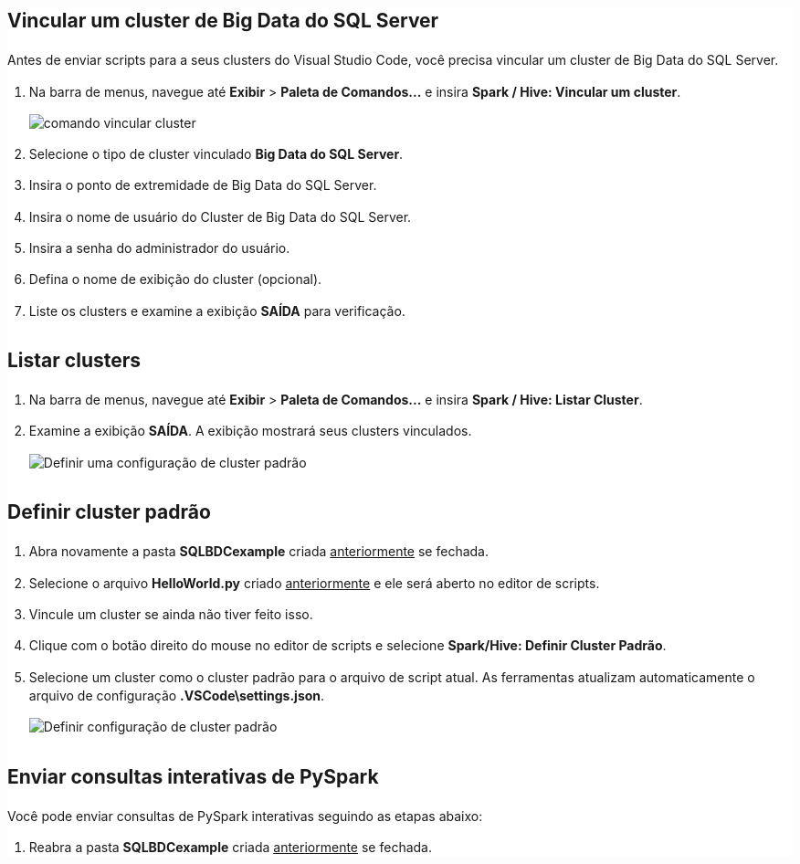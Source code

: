 ## <a name="link-a-sql-server-big-data-cluster"></a>Vincular um cluster de Big Data do SQL Server

Antes de enviar scripts para a seus clusters do Visual Studio Code, você precisa vincular um cluster de Big Data do SQL Server.

1. Na barra de menus, navegue até **Exibir** > **Paleta de Comandos...** e insira **Spark / Hive: Vincular um cluster**.

   ![comando vincular cluster](./media/spark-hive-tools-vscode/link-cluster-command.png)

2. Selecione o tipo de cluster vinculado **Big Data do SQL Server**.

3. Insira o ponto de extremidade de Big Data do SQL Server.

4. Insira o nome de usuário do Cluster de Big Data do SQL Server.

5. Insira a senha do administrador do usuário.

6. Defina o nome de exibição do cluster (opcional).

7. Liste os clusters e examine a exibição **SAÍDA** para verificação.

## <a name="list-clusters"></a>Listar clusters

1. Na barra de menus, navegue até **Exibir** > **Paleta de Comandos...** e insira **Spark / Hive: Listar Cluster**.

2. Examine a exibição **SAÍDA**.  A exibição mostrará seus clusters vinculados.

    ![Definir uma configuração de cluster padrão](./media/spark-hive-tools-vscode/list-cluster-result.png)

## <a name="set-default-cluster"></a>Definir cluster padrão

1. Abra novamente a pasta **SQLBDCexample** criada [anteriormente](#open-work-folder) se fechada.  

2. Selecione o arquivo **HelloWorld.py** criado [anteriormente](#open-work-folder) e ele será aberto no editor de scripts.

3. Vincule um cluster se ainda não tiver feito isso.

4. Clique com o botão direito do mouse no editor de scripts e selecione **Spark/Hive: Definir Cluster Padrão**.   

5. Selecione um cluster como o cluster padrão para o arquivo de script atual. As ferramentas atualizam automaticamente o arquivo de configuração **.VSCode\settings.json**. 

   ![Definir configuração de cluster padrão](./media/spark-hive-tools-vscode/set-default-cluster-configuration.png)

## <a name="submit-interactive-pyspark-queries"></a>Enviar consultas interativas de PySpark

Você pode enviar consultas de PySpark interativas seguindo as etapas abaixo:

1. Reabra a pasta **SQLBDCexample** criada [anteriormente](#open-work-folder) se fechada.  
